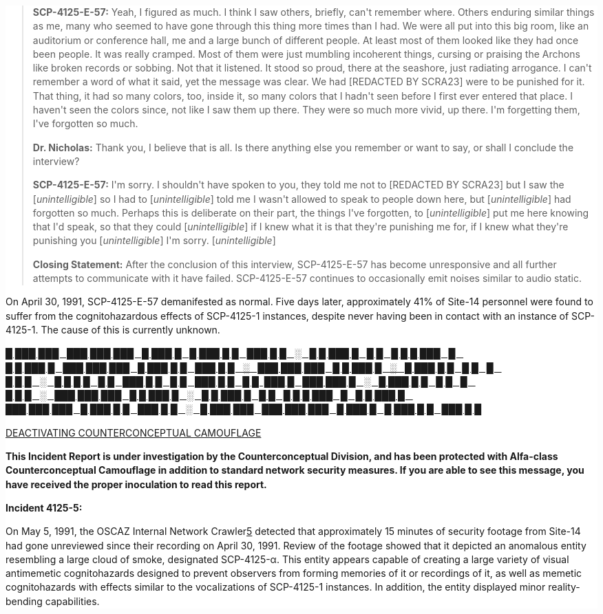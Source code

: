 > **SCP-4125-E-57:** Yeah, I figured as much. I think I saw others, briefly, can't remember where. Others enduring similar things as me, many who seemed to have gone through this thing more times than I had. We were all put into this big room, like an auditorium or conference hall, me and a large bunch of different people. At least most of them looked like they had once been people. It was really cramped. Most of them were just mumbling incoherent things, cursing or praising the Archons like broken records or sobbing. Not that it listened. It stood so proud, there at the seashore, just radiating arrogance. I can't remember a word of what it said, yet the message was clear. We had \[REDACTED BY SCRA23\] were to be punished for it. That thing, it had so many colors, too, inside it, so many colors that I hadn't seen before I first ever entered that place. I haven't seen the colors since, not like I saw them up there. They were so much more vivid, up there. I'm forgetting them, I've forgotten so much.
> 
> **Dr. Nicholas:** Thank you, I believe that is all. Is there anything else you remember or want to say, or shall I conclude the interview?
> 
> **SCP-4125-E-57:** I'm sorry. I shouldn't have spoken to you, they told me not to \[REDACTED BY SCRA23\] but I saw the \[_unintelligible_\] so I had to \[_unintelligible_\] told me I wasn't allowed to speak to people down here, but \[_unintelligible_\] had forgotten so much. Perhaps this is deliberate on their part, the things I've forgotten, to \[_unintelligible_\] put me here knowing that I'd speak, so that they could \[_unintelligible_\] if I knew what it is that they're punishing me for, if I knew what they're punishing you \[_unintelligible_\] I'm sorry. \[_unintelligible_\]
> 
> **<End Log>**
> 
> **Closing Statement:** After the conclusion of this interview, SCP-4125-E-57 has become unresponsive and all further attempts to communicate with it have failed. SCP-4125-E-57 continues to occasionally emit noises similar to audio static.

On April 30, 1991, SCP-4125-E-57 demanifested as normal. Five days later, approximately 41% of Site-14 personnel were found to suffer from the cognitohazardous effects of SCP-4125-1 instances, despite never having been in contact with an instance of SCP-4125-1. The cause of this is currently unknown.

[█ ███ ███   ███ ███ ███   █ ███ █   █ ███ █ █   ███ █ █   ░   █ █ ███ █   █ █   █ █ █ ███   █    █ █ ███ █   ███ ███ ███   █ ███ █ █   ███ █ █   ░   ███ ███ ███   █ █ ███ █   ░   █ ███ █ █   █ █   █    █ █ █   ░   █ █ █ █   █ █   ███ █ █   █ █   ███ █ █   █ █  ███ █   ███ ███ █   ░   █ ███ █ █   █ █   █    █ █ █   ░   ███ ███ ███   █ █ ███ █   ░   █ █ ███ █   █ █   █ █ █ ███   █   █ █ ███ █    ███ ███ ███   █ ███ █ █   ███ █ █   ░   █ ███ ███   ███ ███ ███   █ ███ █   █ ███ █ █   ███ █ █](javascript:;)

[DEACTIVATING COUNTERCONCEPTUAL CAMOUFLAGE](javascript:;)

**This Incident Report is under investigation by the Counterconceptual Division, and has been protected with Alfa-class Counterconceptual Camouflage in addition to standard network security measures. If you are able to see this message, you have received the proper inoculation to read this report.**

**Incident 4125-5:**

On May 5, 1991, the OSCAZ Internal Network Crawler[5](javascript:;) detected that approximately 15 minutes of security footage from Site-14 had gone unreviewed since their recording on April 30, 1991. Review of the footage showed that it depicted an anomalous entity resembling a large cloud of smoke, designated SCP-4125-α. This entity appears capable of creating a large variety of visual antimemetic cognitohazards designed to prevent observers from forming memories of it or recordings of it, as well as memetic cognitohazards with effects similar to the vocalizations of SCP-4125-1 instances. In addition, the entity displayed minor reality-bending capabilities.
